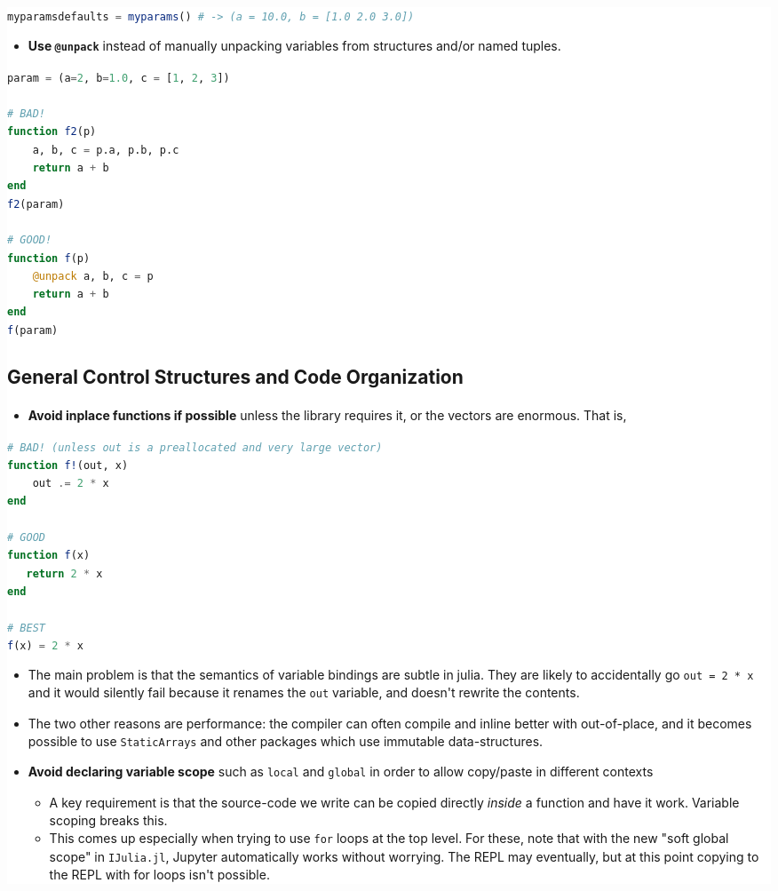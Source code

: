 ```julia
myparamsdefaults = myparams() # -> (a = 10.0, b = [1.0 2.0 3.0])
```
- **Use `@unpack`** instead of manually unpacking variables from structures and/or named tuples.
```julia
param = (a=2, b=1.0, c = [1, 2, 3])

# BAD!
function f2(p)
    a, b, c = p.a, p.b, p.c
    return a + b
end
f2(param)

# GOOD!
function f(p)
    @unpack a, b, c = p
    return a + b
end
f(param)
```

## General Control Structures and Code Organization
- **Avoid inplace functions if possible** unless the library requires it, or the vectors are enormous.  That is,
```julia
# BAD! (unless out is a preallocated and very large vector)
function f!(out, x)
    out .= 2 * x
end

# GOOD
function f(x)
   return 2 * x
end

# BEST
f(x) = 2 * x
```
  - The main problem is that the semantics of variable bindings are subtle in julia.  They are likely to accidentally go `out = 2 * x` and it would silently fail because it renames the `out` variable, and doesn't rewrite the contents.
  - The two other reasons are performance:  the compiler can often compile and inline better with out-of-place, and it becomes possible to use `StaticArrays` and other packages which use immutable data-structures.

- **Avoid declaring variable scope** such as `local` and `global` in order to allow copy/paste in different contexts
    - A key requirement is that the source-code we write can be copied directly _inside_ a function and have it work.  Variable scoping breaks this.
    - This comes up especially when trying to use `for` loops at the top level.  For these, note that with the new "soft global scope" in `IJulia.jl`, Jupyter automatically works without worrying.  The REPL may eventually, but at this point copying to the REPL with for loops isn't possible.
